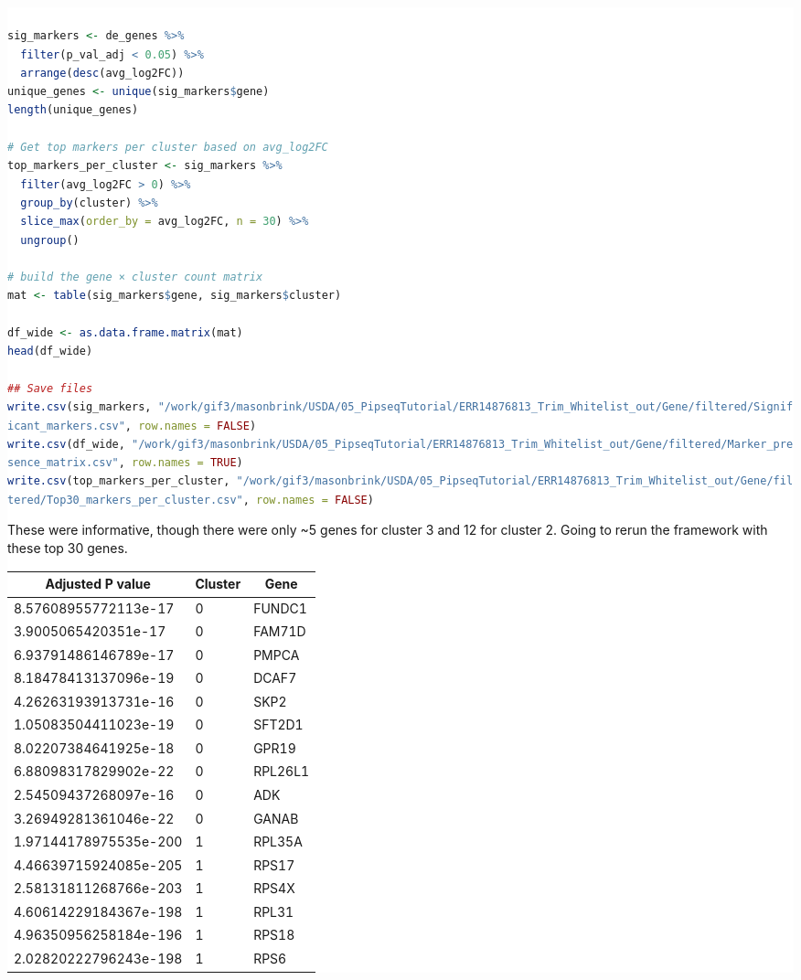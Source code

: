 ```R

sig_markers <- de_genes %>%
  filter(p_val_adj < 0.05) %>%
  arrange(desc(avg_log2FC))
unique_genes <- unique(sig_markers$gene)
length(unique_genes)

# Get top markers per cluster based on avg_log2FC
top_markers_per_cluster <- sig_markers %>%
  filter(avg_log2FC > 0) %>%  
  group_by(cluster) %>%
  slice_max(order_by = avg_log2FC, n = 30) %>%
  ungroup()

# build the gene × cluster count matrix
mat <- table(sig_markers$gene, sig_markers$cluster)

df_wide <- as.data.frame.matrix(mat)
head(df_wide)

## Save files
write.csv(sig_markers, "/work/gif3/masonbrink/USDA/05_PipseqTutorial/ERR14876813_Trim_Whitelist_out/Gene/filtered/Significant_markers.csv", row.names = FALSE)
write.csv(df_wide, "/work/gif3/masonbrink/USDA/05_PipseqTutorial/ERR14876813_Trim_Whitelist_out/Gene/filtered/Marker_presence_matrix.csv", row.names = TRUE)
write.csv(top_markers_per_cluster, "/work/gif3/masonbrink/USDA/05_PipseqTutorial/ERR14876813_Trim_Whitelist_out/Gene/filtered/Top30_markers_per_cluster.csv", row.names = FALSE)

```
<brk>
These were informative, though there were only ~5 genes for cluster 3 and 12 for cluster 2.  Going to rerun the framework with these top 30 genes. 


|Adjusted P value|Cluster | Gene |
|----------------|--------|------|
| 8.57608955772113e-17	| 0 |	FUNDC1    |
| 3.9005065420351e-17	  | 0 |	FAM71D |
| 6.93791486146789e-17	| 0 |	PMPCA |
| 8.18478413137096e-19	| 0 |	DCAF7 |
| 4.26263193913731e-16	| 0 |	SKP2 |
| 1.05083504411023e-19	| 0 |	SFT2D1 |
| 8.02207384641925e-18	| 0 |	GPR19 |
| 6.88098317829902e-22	| 0 |	RPL26L1 |
| 2.54509437268097e-16	| 0 |	ADK |
| 3.26949281361046e-22	| 0 |	GANAB |
|1.97144178975535e-200	| 1 |	RPL35A |
|4.46639715924085e-205	| 1 |	RPS17 |
|2.58131811268766e-203	| 1 |	RPS4X |
|4.60614229184367e-198	| 1 |	RPL31 |
|4.96350956258184e-196	| 1 |	RPS18 |
|2.02820222796243e-198	| 1 |	RPS6 |